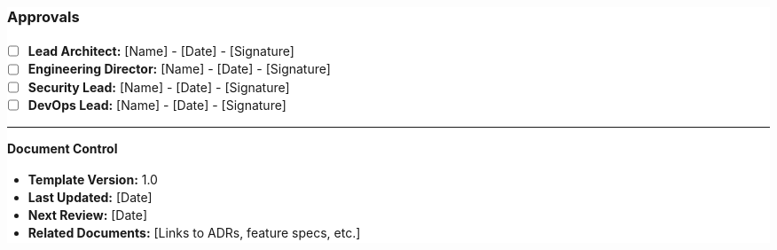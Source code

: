 ### **Approvals**
- [ ] **Lead Architect:** [Name] - [Date] - [Signature]
- [ ] **Engineering Director:** [Name] - [Date] - [Signature]
- [ ] **Security Lead:** [Name] - [Date] - [Signature]
- [ ] **DevOps Lead:** [Name] - [Date] - [Signature]

---

**Document Control**
- **Template Version:** 1.0
- **Last Updated:** [Date]
- **Next Review:** [Date]
- **Related Documents:** [Links to ADRs, feature specs, etc.]

